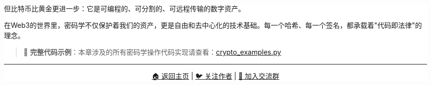 但比特币比黄金更进一步：它是可编程的、可分割的、可远程传输的数字资产。

在Web3的世界里，密码学不仅保护着我们的资产，更是自由和去中心化的技术基础。每一个哈希、每一个签名，都承载着"代码即法律"的理念。

> 🌟 **完整代码示例**：本章涉及的所有密码学操作代码实现请查看：[crypto_examples.py](./crypto_examples.py)

---

<div align="center">
<a href="https://github.com/beihaili/Get-Started-with-Web3">🏠 返回主页</a> | 
<a href="https://twitter.com/bhbtc1337">🐦 关注作者</a> | 
<a href="https://forms.gle/QMBwL6LwZyQew1tX8">📝 加入交流群</a>
</div>
